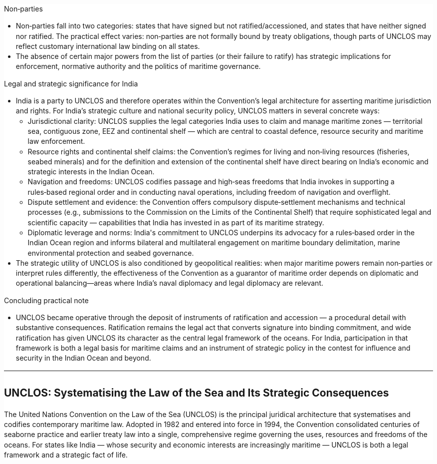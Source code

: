 Non‑parties
- Non‑parties fall into two categories: states that have signed but not ratified/accessioned, and states that have neither signed nor ratified. The practical effect varies: non‑parties are not formally bound by treaty obligations, though parts of UNCLOS may reflect customary international law binding on all states.
- The absence of certain major powers from the list of parties (or their failure to ratify) has strategic implications for enforcement, normative authority and the politics of maritime governance.

Legal and strategic significance for India
- India is a party to UNCLOS and therefore operates within the Convention’s legal architecture for asserting maritime jurisdiction and rights. For India’s strategic culture and national security policy, UNCLOS matters in several concrete ways:
  - Jurisdictional clarity: UNCLOS supplies the legal categories India uses to claim and manage maritime zones — territorial sea, contiguous zone, EEZ and continental shelf — which are central to coastal defence, resource security and maritime law enforcement.
  - Resource rights and continental shelf claims: the Convention’s regimes for living and non‑living resources (fisheries, seabed minerals) and for the definition and extension of the continental shelf have direct bearing on India’s economic and strategic interests in the Indian Ocean.
  - Navigation and freedoms: UNCLOS codifies passage and high‑seas freedoms that India invokes in supporting a rules‑based regional order and in conducting naval operations, including freedom of navigation and overflight.
  - Dispute settlement and evidence: the Convention offers compulsory dispute‑settlement mechanisms and technical processes (e.g., submissions to the Commission on the Limits of the Continental Shelf) that require sophisticated legal and scientific capacity — capabilities that India has invested in as part of its maritime strategy.
  - Diplomatic leverage and norms: India's commitment to UNCLOS underpins its advocacy for a rules‑based order in the Indian Ocean region and informs bilateral and multilateral engagement on maritime boundary delimitation, marine environmental protection and seabed governance.
- The strategic utility of UNCLOS is also conditioned by geopolitical realities: when major maritime powers remain non‑parties or interpret rules differently, the effectiveness of the Convention as a guarantor of maritime order depends on diplomatic and operational balancing—areas where India’s naval diplomacy and legal diplomacy are relevant.

Concluding practical note
- UNCLOS became operative through the deposit of instruments of ratification and accession — a procedural detail with substantive consequences. Ratification remains the legal act that converts signature into binding commitment, and wide ratification has given UNCLOS its character as the central legal framework of the oceans. For India, participation in that framework is both a legal basis for maritime claims and an instrument of strategic policy in the contest for influence and security in the Indian Ocean and beyond.

---

## UNCLOS: Systematising the Law of the Sea and Its Strategic Consequences

The United Nations Convention on the Law of the Sea (UNCLOS) is the principal juridical architecture that systematises and codifies contemporary maritime law. Adopted in 1982 and entered into force in 1994, the Convention consolidated centuries of seaborne practice and earlier treaty law into a single, comprehensive regime governing the uses, resources and freedoms of the oceans. For states like India — whose security and economic interests are increasingly maritime — UNCLOS is both a legal framework and a strategic fact of life.

